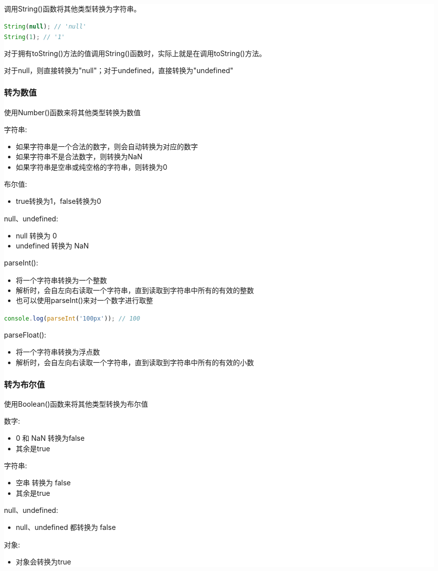 
调用String()函数将其他类型转换为字符串。

```js
String(null); // 'null'
String(1); // '1'
```

对于拥有toString()方法的值调用String()函数时，实际上就是在调用toString()方法。

对于null，则直接转换为"null"；对于undefined，直接转换为"undefined"

### 转为数值

使用Number()函数来将其他类型转换为数值

字符串:
- 如果字符串是一个合法的数字，则会自动转换为对应的数字
- 如果字符串不是合法数字，则转换为NaN
- 如果字符串是空串或纯空格的字符串，则转换为0

布尔值:
- true转换为1，false转换为0

null、undefined:
- null 转换为 0
- undefined 转换为 NaN

parseInt(): 
- 将一个字符串转换为一个整数
- 解析时，会自左向右读取一个字符串，直到读取到字符串中所有的有效的整数
- 也可以使用parseInt()来对一个数字进行取整

```js
console.log(parseInt('100px')); // 100
```

parseFloat():
- 将一个字符串转换为浮点数 
- 解析时，会自左向右读取一个字符串，直到读取到字符串中所有的有效的小数

### 转为布尔值

使用Boolean()函数来将其他类型转换为布尔值

数字:
- 0 和 NaN 转换为false
- 其余是true

字符串:
- 空串 转换为 false
- 其余是true

null、undefined:
- null、undefined 都转换为 false

对象:
- 对象会转换为true
